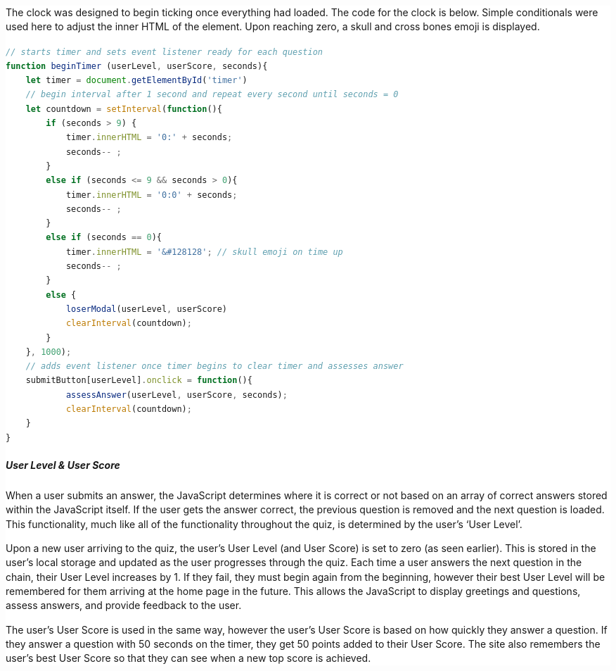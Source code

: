 The clock was designed to begin ticking once everything had loaded. The code for the clock is below. Simple conditionals were used here to adjust the inner HTML of the element. Upon reaching zero, a skull and cross bones emoji is displayed.

```javascript
// starts timer and sets event listener ready for each question
function beginTimer (userLevel, userScore, seconds){
    let timer = document.getElementById('timer')
    // begin interval after 1 second and repeat every second until seconds = 0
    let countdown = setInterval(function(){
        if (seconds > 9) {
            timer.innerHTML = '0:' + seconds;
            seconds-- ;
        }
        else if (seconds <= 9 && seconds > 0){
            timer.innerHTML = '0:0' + seconds;
            seconds-- ;
        }
        else if (seconds == 0){            
            timer.innerHTML = '&#128128'; // skull emoji on time up
            seconds-- ;
        }
        else {
            loserModal(userLevel, userScore)
            clearInterval(countdown);
        }
    }, 1000);
    // adds event listener once timer begins to clear timer and assesses answer
    submitButton[userLevel].onclick = function(){
            assessAnswer(userLevel, userScore, seconds);
            clearInterval(countdown);
    }
}
```

##### **User Level & User Score**
When a user submits an answer, the JavaScript determines where it is correct or not based on an array of correct answers stored within the JavaScript itself. If the user gets the answer correct, the previous question is removed and the next question is loaded. This functionality, much like all of the functionality throughout the quiz, is determined by the user’s ‘User Level’.

Upon a new user arriving to the quiz, the user’s User Level (and User Score) is set to zero (as seen earlier). This is stored in the user’s local storage and updated as the user progresses through the quiz. Each time a user answers the next question in the chain, their User Level increases by 1. If they fail, they must begin again from the beginning, however their best User Level will be remembered for them arriving at the home page in the future. This allows the JavaScript to display greetings and questions, assess answers, and provide feedback to the user. 

The user’s User Score is used in the same way, however the user’s User Score is based on how quickly they answer a question. If they answer a question with 50 seconds on the timer, they get 50 points added to their User Score. The site also remembers the user’s best User Score so that they can see when a new top score is achieved.
